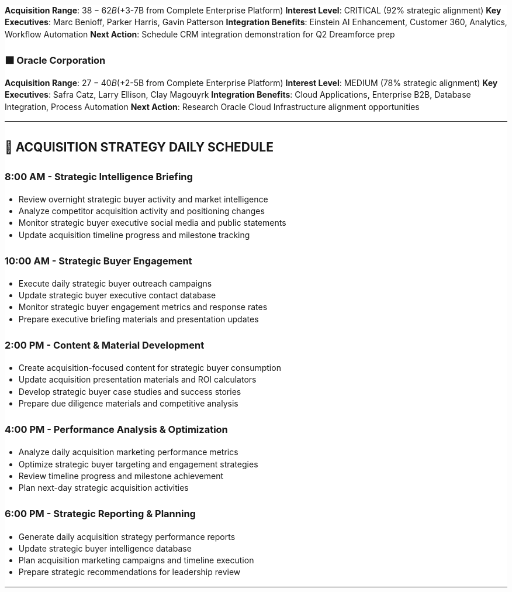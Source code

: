 **Acquisition Range**: $38-62B (+$3-7B from Complete Enterprise Platform) **Interest Level**:
CRITICAL (92% strategic alignment) **Key Executives**: Marc Benioff, Parker Harris, Gavin Patterson
**Integration Benefits**: Einstein AI Enhancement, Customer 360, Analytics, Workflow Automation
**Next Action**: Schedule CRM integration demonstration for Q2 Dreamforce prep

### **🟧 Oracle Corporation**

**Acquisition Range**: $27-40B (+$2-5B from Complete Enterprise Platform) **Interest Level**: MEDIUM
(78% strategic alignment) **Key Executives**: Safra Catz, Larry Ellison, Clay Magouyrk **Integration
Benefits**: Cloud Applications, Enterprise B2B, Database Integration, Process Automation **Next
Action**: Research Oracle Cloud Infrastructure alignment opportunities

---

## 📅 **ACQUISITION STRATEGY DAILY SCHEDULE**

### **8:00 AM - Strategic Intelligence Briefing**

- Review overnight strategic buyer activity and market intelligence
- Analyze competitor acquisition activity and positioning changes
- Monitor strategic buyer executive social media and public statements
- Update acquisition timeline progress and milestone tracking

### **10:00 AM - Strategic Buyer Engagement**

- Execute daily strategic buyer outreach campaigns
- Update strategic buyer executive contact database
- Monitor strategic buyer engagement metrics and response rates
- Prepare executive briefing materials and presentation updates

### **2:00 PM - Content & Material Development**

- Create acquisition-focused content for strategic buyer consumption
- Update acquisition presentation materials and ROI calculators
- Develop strategic buyer case studies and success stories
- Prepare due diligence materials and competitive analysis

### **4:00 PM - Performance Analysis & Optimization**

- Analyze daily acquisition marketing performance metrics
- Optimize strategic buyer targeting and engagement strategies
- Review timeline progress and milestone achievement
- Plan next-day strategic acquisition activities

### **6:00 PM - Strategic Reporting & Planning**

- Generate daily acquisition strategy performance reports
- Update strategic buyer intelligence database
- Plan acquisition marketing campaigns and timeline execution
- Prepare strategic recommendations for leadership review

---